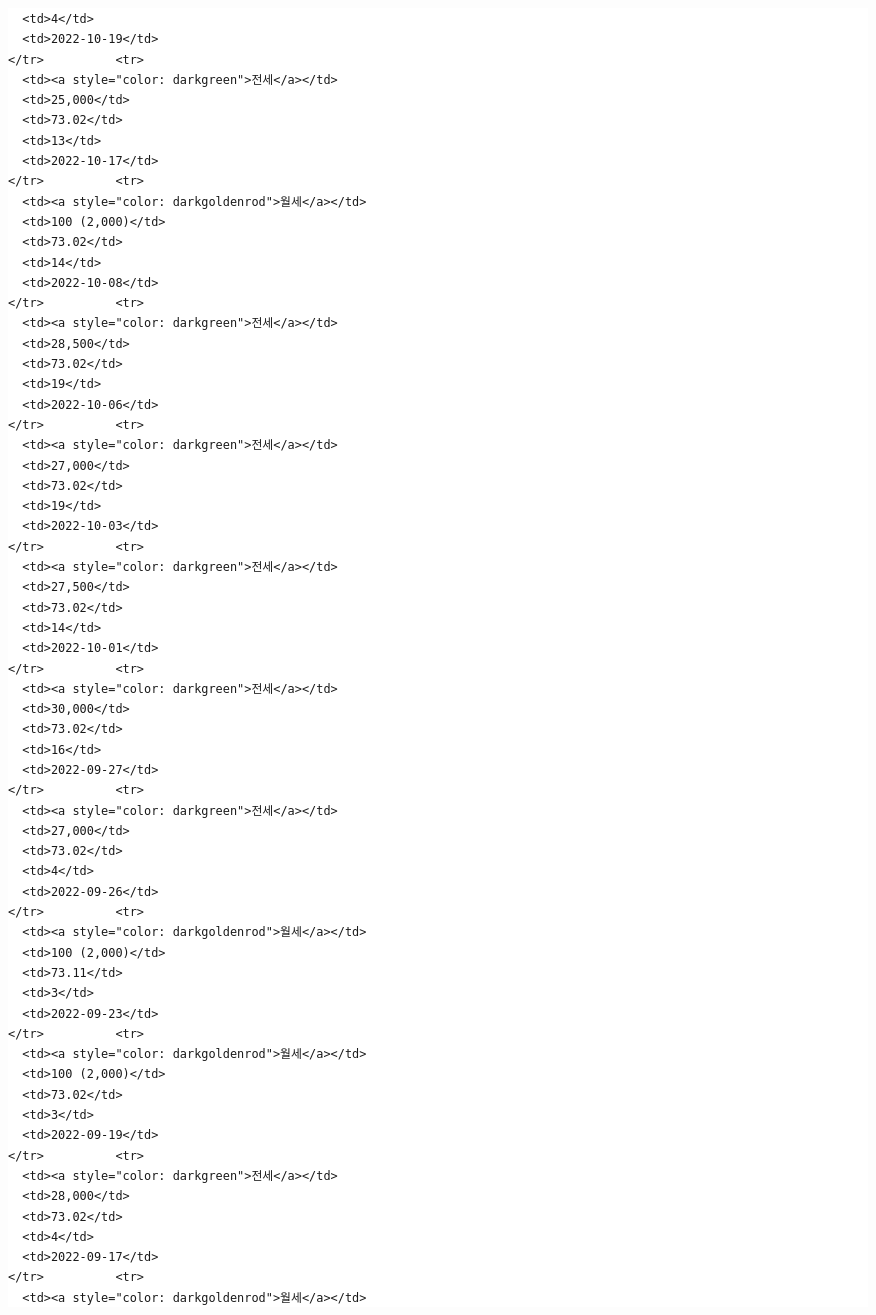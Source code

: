       <td>4</td>
      <td>2022-10-19</td>
    </tr>          <tr>
      <td><a style="color: darkgreen">전세</a></td>
      <td>25,000</td>
      <td>73.02</td>
      <td>13</td>
      <td>2022-10-17</td>
    </tr>          <tr>
      <td><a style="color: darkgoldenrod">월세</a></td>
      <td>100 (2,000)</td>
      <td>73.02</td>
      <td>14</td>
      <td>2022-10-08</td>
    </tr>          <tr>
      <td><a style="color: darkgreen">전세</a></td>
      <td>28,500</td>
      <td>73.02</td>
      <td>19</td>
      <td>2022-10-06</td>
    </tr>          <tr>
      <td><a style="color: darkgreen">전세</a></td>
      <td>27,000</td>
      <td>73.02</td>
      <td>19</td>
      <td>2022-10-03</td>
    </tr>          <tr>
      <td><a style="color: darkgreen">전세</a></td>
      <td>27,500</td>
      <td>73.02</td>
      <td>14</td>
      <td>2022-10-01</td>
    </tr>          <tr>
      <td><a style="color: darkgreen">전세</a></td>
      <td>30,000</td>
      <td>73.02</td>
      <td>16</td>
      <td>2022-09-27</td>
    </tr>          <tr>
      <td><a style="color: darkgreen">전세</a></td>
      <td>27,000</td>
      <td>73.02</td>
      <td>4</td>
      <td>2022-09-26</td>
    </tr>          <tr>
      <td><a style="color: darkgoldenrod">월세</a></td>
      <td>100 (2,000)</td>
      <td>73.11</td>
      <td>3</td>
      <td>2022-09-23</td>
    </tr>          <tr>
      <td><a style="color: darkgoldenrod">월세</a></td>
      <td>100 (2,000)</td>
      <td>73.02</td>
      <td>3</td>
      <td>2022-09-19</td>
    </tr>          <tr>
      <td><a style="color: darkgreen">전세</a></td>
      <td>28,000</td>
      <td>73.02</td>
      <td>4</td>
      <td>2022-09-17</td>
    </tr>          <tr>
      <td><a style="color: darkgoldenrod">월세</a></td>
